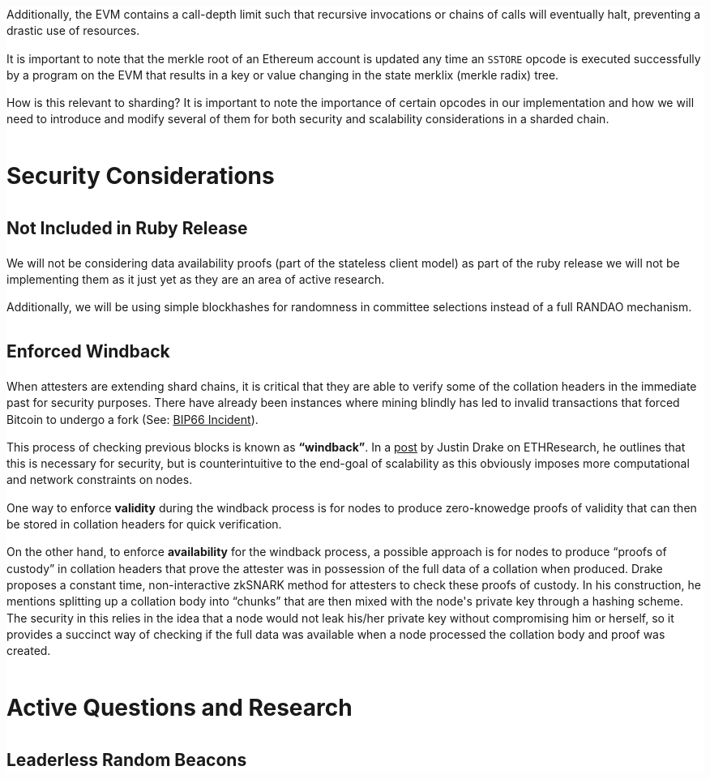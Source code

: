 Additionally, the EVM contains a call-depth limit such that recursive invocations or chains of calls will eventually halt, preventing a drastic use of resources.

It is important to note that the merkle root of an Ethereum account is updated any time an `SSTORE` opcode is executed successfully by a program on the EVM that results in a key or value changing in the state merklix (merkle radix) tree.

How is this relevant to sharding? It is important to note the importance of certain opcodes in our implementation and how we will need to introduce and modify several of them for both security and scalability considerations in a sharded chain.

# Security Considerations

## Not Included in Ruby Release

We will not be considering data availability proofs (part of the stateless client model) as part of the ruby release we will not be implementing them as it just yet as they are an area of active research.

Additionally, we will be using simple blockhashes for randomness in committee selections instead of a full RANDAO mechanism.

## Enforced Windback

When attesters are extending shard chains, it is critical that they are able to verify some of the collation headers in the immediate past for security purposes. There have already been instances where mining blindly has led to invalid transactions that forced Bitcoin to undergo a fork (See: [BIP66 Incident](https://bitcoin.stackexchange.com/questions/38437/what-is-spv-mining-and-how-did-it-inadvertently-cause-the-fork-after-bip66-wa)).

This process of checking previous blocks is known as **“windback”**. In a [post](https://ethresear.ch/t/enforcing-windback-validity-and-availability-and-a-proof-of-custody/949) by Justin Drake on ETHResearch, he outlines that this is necessary for security, but is counterintuitive to the end-goal of scalability as this obviously imposes more computational and network constraints on nodes.

One way to enforce **validity** during the windback process is for nodes to produce zero-knowedge proofs of validity that can then be stored in collation headers for quick verification.

On the other hand, to enforce **availability** for the windback process, a possible approach is for nodes to produce “proofs of custody” in collation headers that prove the attester was in possession of the full data of a collation when produced. Drake proposes a constant time, non-interactive zkSNARK method for attesters to check these proofs of custody. In his construction, he mentions splitting up a collation body into “chunks” that are then mixed with the node's private key through a hashing scheme. The security in this relies in the idea that a node would not leak his/her private key without compromising him or herself, so it provides a succinct way of checking if the full data was available when a node processed the collation body and proof was created.

# Active Questions and Research

## Leaderless Random Beacons
